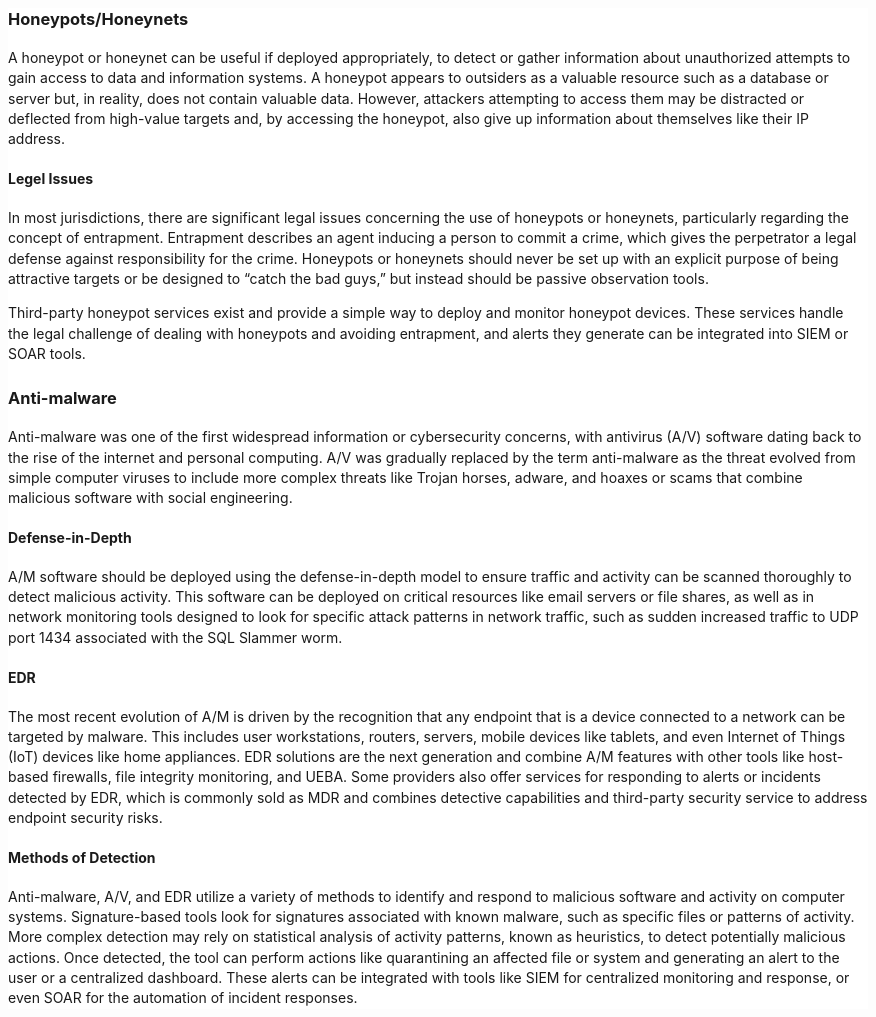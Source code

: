 ### Honeypots/Honeynets

A honeypot or honeynet can be useful if deployed appropriately, to detect or gather information about unauthorized attempts to gain access to data and information systems.
A honeypot appears to outsiders as a valuable resource such as a database or server but, in reality, does not contain valuable data.
However, attackers attempting to access them may be distracted or deflected from high-value targets and, by accessing the honeypot, also give up information about themselves like their IP address.

#### Legel Issues
In most jurisdictions, there are significant legal issues concerning the use of honeypots or honeynets, particularly regarding the concept of entrapment.
Entrapment describes an agent inducing a person to commit a crime, which gives the perpetrator a legal defense against responsibility for the crime.
Honeypots or honeynets should never be set up with an explicit purpose of being attractive targets or be designed to “catch the bad guys,” but instead should be passive observation tools.

Third-party honeypot services exist and provide a simple way to deploy and monitor honeypot devices. These services handle the legal challenge of dealing with honeypots and avoiding entrapment, and alerts they generate can be integrated into SIEM or SOAR tools.

### Anti-malware

Anti-malware was one of the first widespread information or cybersecurity concerns, with antivirus (A/V) software dating back to the rise of the internet and personal computing.
A/V was gradually replaced by the term anti-malware as the threat evolved from simple computer viruses to include more complex threats like Trojan horses, adware, and hoaxes or scams that combine malicious software with social engineering.

#### Defense-in-Depth

A/M software should be deployed using the defense-in-depth model to ensure traffic and activity can be scanned thoroughly to detect malicious activity.
This software can be deployed on critical resources like email servers or file shares, as well as in network monitoring tools designed to look for specific attack patterns in network traffic, such as sudden increased traffic to UDP port 1434 associated with the SQL Slammer worm.

#### EDR

The most recent evolution of A/M is driven by the recognition that any endpoint that is a device connected to a network can be targeted by malware.
This includes user workstations, routers, servers, mobile devices like tablets, and even Internet of Things (IoT) devices like home appliances.
EDR solutions are the next generation and combine A/M features with other tools like host-based firewalls, file integrity monitoring, and UEBA.
Some providers also offer services for responding to alerts or incidents detected by EDR, which is commonly sold as MDR and combines detective capabilities and third-party security service to address endpoint security risks.

#### Methods of Detection

Anti-malware, A/V, and EDR utilize a variety of methods to identify and respond to malicious software and activity on computer systems. Signature-based tools look for signatures associated with known malware, such as specific files or patterns of activity.
More complex detection may rely on statistical analysis of activity patterns, known as heuristics, to detect potentially malicious actions.
Once detected, the tool can perform actions like quarantining an affected file or system and generating an alert to the user or a centralized dashboard.
These alerts can be integrated with tools like SIEM for centralized monitoring and response, or even SOAR for the automation of incident responses.
